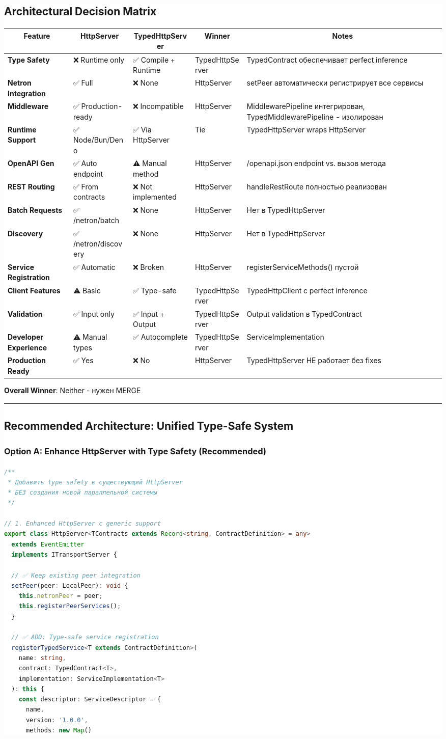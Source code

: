 
## Architectural Decision Matrix

| Feature | HttpServer | TypedHttpServer | Winner | Notes |
|---------|-----------|----------------|--------|-------|
| **Type Safety** | ❌ Runtime only | ✅ Compile + Runtime | TypedHttpServer | TypedContract обеспечивает perfect inference |
| **Netron Integration** | ✅ Full | ❌ None | HttpServer | setPeer автоматически регистрирует все сервисы |
| **Middleware** | ✅ Production-ready | ❌ Incompatible | HttpServer | MiddlewarePipeline интегрирован, TypedMiddlewarePipeline - изолирован |
| **Runtime Support** | ✅ Node/Bun/Deno | ✅ Via HttpServer | Tie | TypedHttpServer wraps HttpServer |
| **OpenAPI Gen** | ✅ Auto endpoint | ⚠️ Manual method | HttpServer | /openapi.json endpoint vs. вызов метода |
| **REST Routing** | ✅ From contracts | ❌ Not implemented | HttpServer | handleRestRoute полностью реализован |
| **Batch Requests** | ✅ /netron/batch | ❌ None | HttpServer | Нет в TypedHttpServer |
| **Discovery** | ✅ /netron/discovery | ❌ None | HttpServer | Нет в TypedHttpServer |
| **Service Registration** | ✅ Automatic | ❌ Broken | HttpServer | registerServiceMethods() пустой |
| **Client Features** | ⚠️ Basic | ✅ Type-safe | TypedHttpServer | TypedHttpClient с perfect inference |
| **Validation** | ✅ Input only | ✅ Input + Output | TypedHttpServer | Output validation в TypedContract |
| **Developer Experience** | ⚠️ Manual types | ✅ Autocomplete | TypedHttpServer | ServiceImplementation<T> |
| **Production Ready** | ✅ Yes | ❌ No | HttpServer | TypedHttpServer НЕ работает без fixes |

**Overall Winner**: Neither - нужен MERGE

---

## Recommended Architecture: Unified Type-Safe System

### Option A: Enhance HttpServer with Type Safety (Recommended)

```typescript
/**
 * Добавить type safety в существующий HttpServer
 * БЕЗ создания новой параллельной системы
 */

// 1. Enhanced HttpServer с generic support
export class HttpServer<TContracts extends Record<string, ContractDefinition> = any>
  extends EventEmitter
  implements ITransportServer {

  // ✅ Keep existing peer integration
  setPeer(peer: LocalPeer): void {
    this.netronPeer = peer;
    this.registerPeerServices();
  }

  // ✅ ADD: Type-safe service registration
  registerTypedService<T extends ContractDefinition>(
    name: string,
    contract: TypedContract<T>,
    implementation: ServiceImplementation<T>
  ): this {
    const descriptor: ServiceDescriptor = {
      name,
      version: '1.0.0',
      methods: new Map()
```